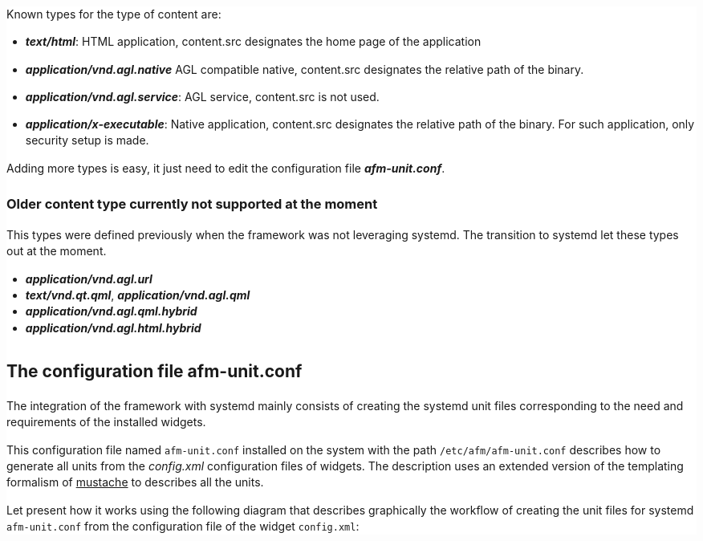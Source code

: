 Known types for the type of content are:

- ***text/html***:
  HTML application,
  content.src designates the home page of the application

- ***application/vnd.agl.native***
  AGL compatible native,
  content.src designates the relative path of the binary.

- ***application/vnd.agl.service***:
  AGL service, content.src is not used.

- ***application/x-executable***:
  Native application,
  content.src designates the relative path of the binary.
  For such application, only security setup is made.

Adding more types is easy, it just need to edit the configuration
file ***afm-unit.conf***.

### Older content type currently not supported at the moment

This types were defined previously when the framework was not
leveraging systemd.
The transition to systemd let these types out at the moment.

- ***application/vnd.agl.url***
- ***text/vnd.qt.qml***, ***application/vnd.agl.qml***
- ***application/vnd.agl.qml.hybrid***
- ***application/vnd.agl.html.hybrid***



## The configuration file afm-unit.conf

The integration of the framework with systemd
mainly consists of creating the systemd unit
files corresponding to the need and requirements
of the installed widgets.

This configuration file named `afm-unit.conf` installed
on the system with the path `/etc/afm/afm-unit.conf`
describes how to generate all units from the *config.xml*
configuration files of widgets.
The description uses an extended version of the templating
formalism of [mustache][] to describes all the units.

Let present how it works using the following diagram that
describes graphically the workflow of creating the unit
files for systemd `afm-unit.conf` from the configuration
file of the widget `config.xml`:


[mustach]:          https://gitlab.com/jobol/mustach                                "basic C implementation of mustache"
[mustache]:         http://mustache.github.io/mustache.5.html                       "mustache - Logic-less templates"
[widgets]:          http://www.w3.org/TR/widgets                                    "Packaged Web Apps"
[widgets-digsig]:   http://www.w3.org/TR/widgets-digsig                             "XML Digital Signatures for Widgets"
[libxml2]:          http://xmlsoft.org/html/index.html                              "libxml2"
[app-manifest]:     http://www.w3.org/TR/appmanifest                                "Web App Manifest"
[meta-intel]:       https://github.com/01org/meta-intel-iot-security                "A collection of layers providing security technologies"
[openssl]:          https://www.openssl.org                                         "OpenSSL"
[xmlsec]:           https://www.aleksey.com/xmlsec                                  "XMLSec"
[json-c]:           https://github.com/json-c/json-c                                "JSON-c"
[d-bus]:            http://www.freedesktop.org/wiki/Software/dbus                   "D-Bus"
[libzip]:           http://www.nih.at/libzip                                        "libzip"
[cmake]:            https://cmake.org                                               "CMake"
[security-manager]: https://wiki.tizen.org/wiki/Security/Tizen_3.X_Security_Manager "Security-Manager"
[tizen-security]:   https://wiki.tizen.org/wiki/Security                            "Tizen security home page"
[tizen-secu-3]:     https://wiki.tizen.org/wiki/Security/Tizen_3.X_Overview         "Tizen 3 security overview"
[semantic-version]: http://semver.org/                                              "Semantic versioning"